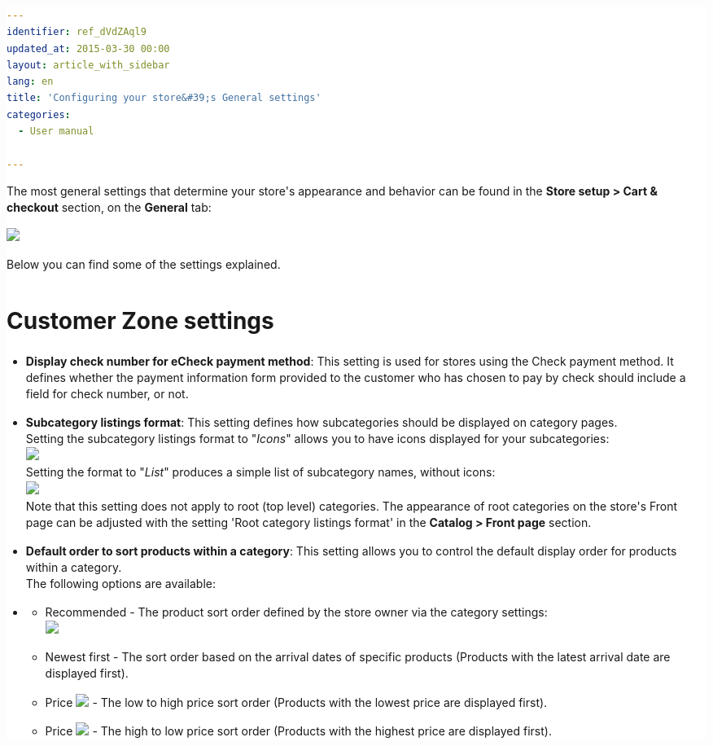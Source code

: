 ```yaml
---
identifier: ref_dVdZAql9
updated_at: 2015-03-30 00:00
layout: article_with_sidebar
lang: en
title: 'Configuring your store&#39;s General settings'
categories:
  - User manual

---
```



The most general settings that determine your store's appearance and behavior can be found in the **Store setup > Cart & checkout** section, on the **General** tab:

![]({{site.baseurl}}/attachments/7505478/8716538.png?effects=drop-shadow)

Below you can find some of the settings explained.

# Customer Zone settings

*   **Display check number for eCheck payment method**: This setting is used for stores using the Check payment method. It defines whether the payment information form provided to the customer who has chosen to pay by check should include a field for check number, or not.  

*   **Subcategory listings format**: This setting defines how subcategories should be displayed on category pages.   
    Setting the subcategory listings format to "_Icons_" allows you to have icons displayed for your subcategories:  
    ![]({{site.baseurl}}/attachments/7505478/7602697.png?effects=drop-shadow)  
    Setting the format to "_List_" produces a simple list of subcategory names, without icons:  
    ![]({{site.baseurl}}/attachments/7505478/7602698.png?effects=drop-shadow)  
    Note that this setting does not apply to root (top level) categories. The appearance of root categories on the store's Front page can be adjusted with the setting 'Root category listings format' in the **Catalog > Front page** section.  

*   **Default order to sort products within a category**: This setting allows you to control the default display order for products within a category.   
    The following options are available:

*   *   Recommended - The product sort order defined by the store owner via the category settings:  
        ![]({{site.baseurl}}/attachments/7505478/8716548.png?effects=drop-shadow)  

    *   Newest first - The sort order based on the arrival dates of specific products (Products with the latest arrival date are displayed first).
    *   Price ![]({{site.baseurl}}/attachments/7505478/7602702.png) - The low to high price sort order (Products with the lowest price are displayed first).
    *   Price ![]({{site.baseurl}}/attachments/7505478/7602700.png) - The high to low price sort order (Products with the highest price are displayed first).  
